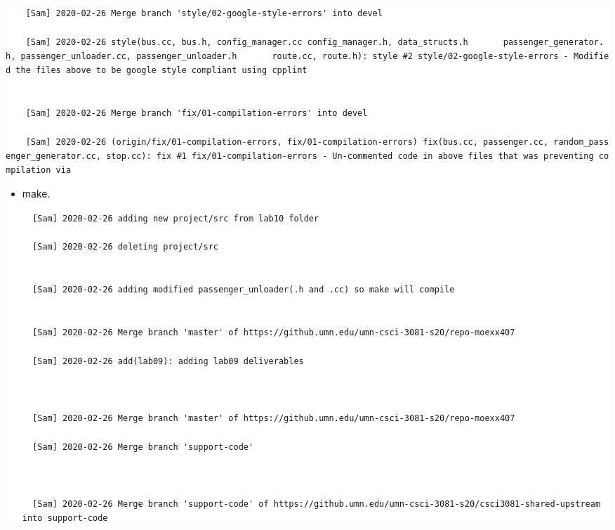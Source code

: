 





















		[Sam] 2020-02-26 Merge branch 'style/02-google-style-errors' into devel 

		[Sam] 2020-02-26 style(bus.cc, bus.h, config_manager.cc config_manager.h, data_structs.h       passenger_generator.h, passenger_unloader.cc, passenger_unloader.h       route.cc, route.h): style #2 style/02-google-style-errors - Modified the files above to be google style compliant using cpplint


		[Sam] 2020-02-26 Merge branch 'fix/01-compilation-errors' into devel 

		[Sam] 2020-02-26 (origin/fix/01-compilation-errors, fix/01-compilation-errors) fix(bus.cc, passenger.cc, random_passenger_generator.cc, stop.cc): fix #1 fix/01-compilation-errors - Un-commented code in above files that was preventing compilation via
- make.


		[Sam] 2020-02-26 adding new project/src from lab10 folder 

		[Sam] 2020-02-26 deleting project/src 


		[Sam] 2020-02-26 adding modified passenger_unloader(.h and .cc) so make will compile 


		[Sam] 2020-02-26 Merge branch 'master' of https://github.umn.edu/umn-csci-3081-s20/repo-moexx407 

		[Sam] 2020-02-26 add(lab09): adding lab09 deliverables 



		[Sam] 2020-02-26 Merge branch 'master' of https://github.umn.edu/umn-csci-3081-s20/repo-moexx407 

		[Sam] 2020-02-26 Merge branch 'support-code' 



		[Sam] 2020-02-26 Merge branch 'support-code' of https://github.umn.edu/umn-csci-3081-s20/csci3081-shared-upstream into support-code 


















